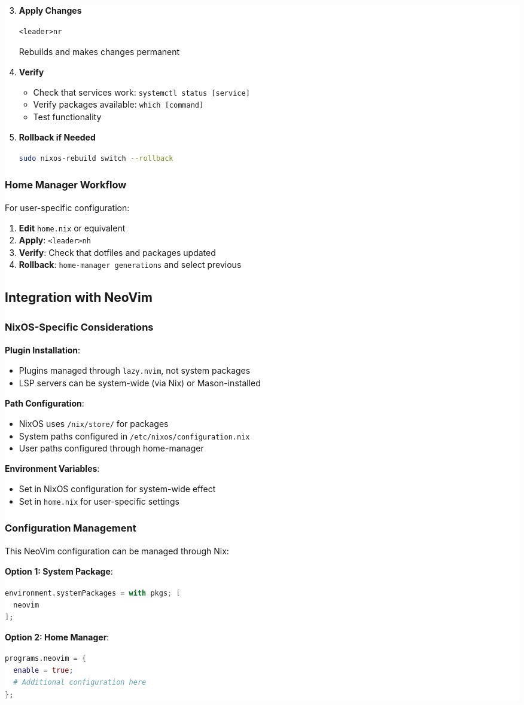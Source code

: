 3. **Apply Changes**
   ```vim
   <leader>nr
   ```
   Rebuilds and makes changes permanent

4. **Verify**
   - Check that services work: `systemctl status [service]`
   - Verify packages available: `which [command]`
   - Test functionality

5. **Rollback if Needed**
   ```bash
   sudo nixos-rebuild switch --rollback
   ```

### Home Manager Workflow

For user-specific configuration:

1. **Edit** `home.nix` or equivalent
2. **Apply**: `<leader>nh`
3. **Verify**: Check that dotfiles and packages updated
4. **Rollback**: `home-manager generations` and select previous

## Integration with NeoVim

### NixOS-Specific Considerations

**Plugin Installation**:
- Plugins managed through `lazy.nvim`, not system packages
- LSP servers can be system-wide (via Nix) or Mason-installed

**Path Configuration**:
- NixOS uses `/nix/store/` for packages
- System paths configured in `/etc/nixos/configuration.nix`
- User paths configured through home-manager

**Environment Variables**:
- Set in NixOS configuration for system-wide effect
- Set in `home.nix` for user-specific settings

### Configuration Management

This NeoVim configuration can be managed through Nix:

**Option 1: System Package**:
```nix
environment.systemPackages = with pkgs; [
  neovim
];
```

**Option 2: Home Manager**:
```nix
programs.neovim = {
  enable = true;
  # Additional configuration here
};
```
